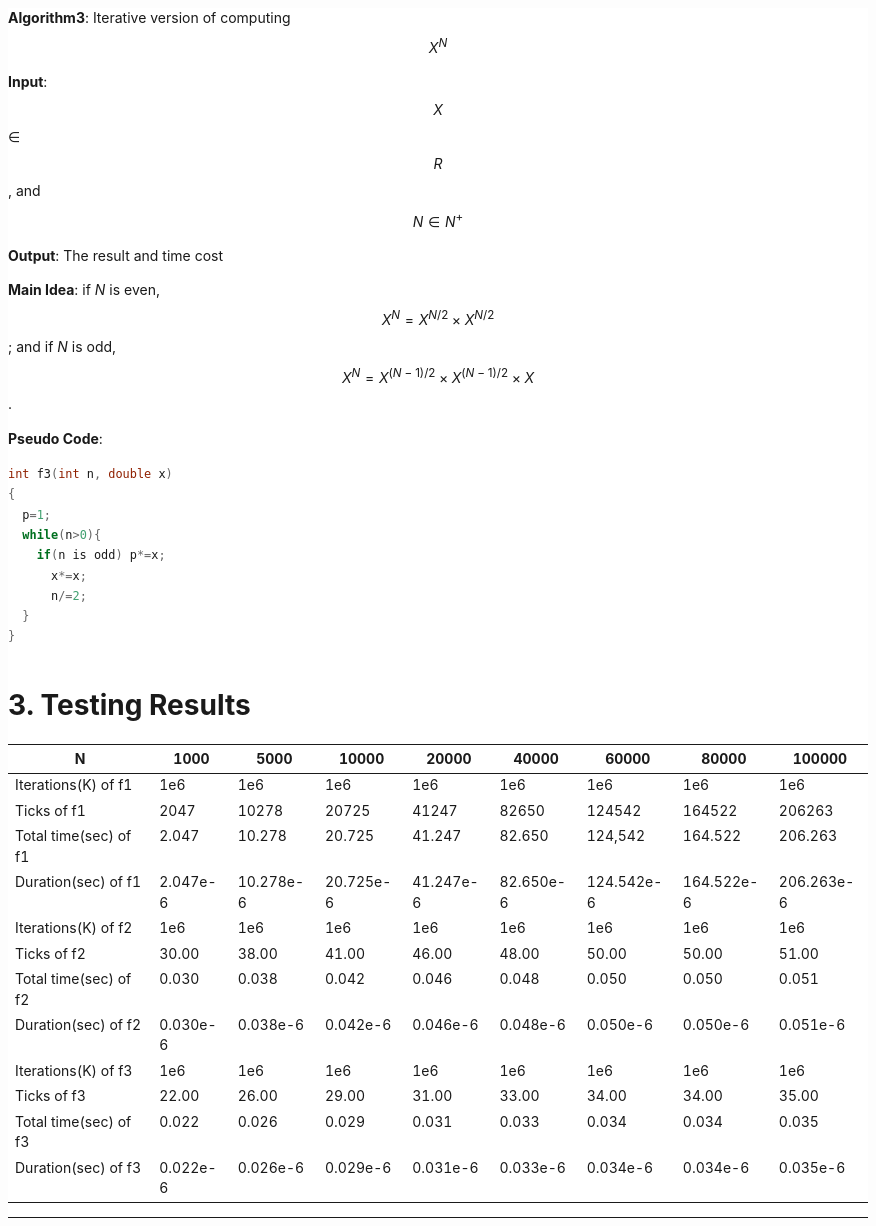 **Algorithm3**: Iterative version of computing $$X^N$$

**Input**: $$X$$∈$$R$$ , and $$N∈N^+$$

**Output**: The result and time cost

**Main Idea**: if *N* is even, $$X^N=X^{N/2}×X^{N/2}$$; and if *N* is odd, $$X^N=X^{(N−1)/2}×X^{(N−1)/2}×X$$. 

**Pseudo Code**:

``` c
int f3(int n, double x)
{
  p=1;
  while(n>0){
    if(n is odd) p*=x;
      x*=x;
      n/=2;
  }
}
```

# 3. Testing Results

| N                     | 1000     | 5000      | 10000     | 20000     | 40000     | 60000      | 80000      | 100000     |
| --------------------- | -------- | --------- | --------- | --------- | --------- | ---------- | ---------- | ---------- |
| Iterations(K) of f1   | 1e6      | 1e6       | 1e6       | 1e6       | 1e6       | 1e6        | 1e6        | 1e6        |
| Ticks of f1           | 2047     | 10278     | 20725     | 41247     | 82650     | 124542     | 164522     | 206263     |
| Total time(sec) of f1 | 2.047    | 10.278    | 20.725    | 41.247    | 82.650    | 124,542    | 164.522    | 206.263    |
| Duration(sec) of f1   | 2.047e-6 | 10.278e-6 | 20.725e-6 | 41.247e-6 | 82.650e-6 | 124.542e-6 | 164.522e-6 | 206.263e-6 |
| Iterations(K) of f2   | 1e6      | 1e6       | 1e6       | 1e6       | 1e6       | 1e6        | 1e6        | 1e6        |
| Ticks of f2           | 30.00    | 38.00     | 41.00     | 46.00     | 48.00     | 50.00      | 50.00      | 51.00      |
| Total time(sec) of f2 | 0.030    | 0.038     | 0.042     | 0.046     | 0.048     | 0.050      | 0.050      | 0.051      |
| Duration(sec) of f2   | 0.030e-6 | 0.038e-6  | 0.042e-6  | 0.046e-6  | 0.048e-6  | 0.050e-6   | 0.050e-6   | 0.051e-6   |
| Iterations(K) of f3   | 1e6      | 1e6       | 1e6       | 1e6       | 1e6       | 1e6        | 1e6        | 1e6        |
| Ticks of f3           | 22.00    | 26.00     | 29.00     | 31.00     | 33.00     | 34.00      | 34.00      | 35.00      |
| Total time(sec) of f3 | 0.022    | 0.026     | 0.029     | 0.031     | 0.033     | 0.034      | 0.034      | 0.035      |
| Duration(sec) of f3   | 0.022e-6 | 0.026e-6  | 0.029e-6  | 0.031e-6  | 0.033e-6  | 0.034e-6   | 0.034e-6   | 0.035e-6   |

---
